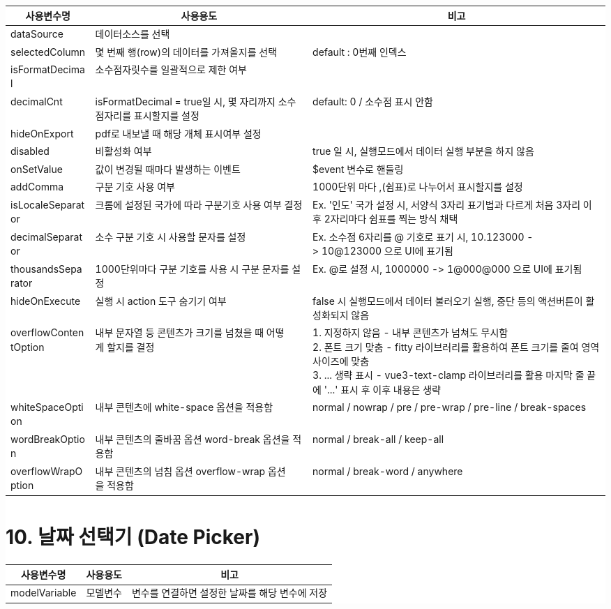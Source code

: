 | 사용변수명            | 사용용도                                                              | 비고                                                                                                                                                                                                                                       |
| --------------------- | --------------------------------------------------------------------- | ------------------------------------------------------------------------------------------------------------------------------------------------------------------------------------------------------------------------------------------ |
| dataSource            | 데이터소스를 선택                                                     |                                                                                                                                                                                                                                            |
| selectedColumn        | 몇 번째 행(row)의 데이터를 가져올지를 선택                            | default : 0번째 인덱스                                                                                                                                                                                                                     |
| isFormatDecimal       | 소수점자릿수를 일괄적으로 제한 여부                                   |                                                                                                                                                                                                                                            |
| decimalCnt            | isFormatDecimal = true일 시, 몇 자리까지 소수점자리를 표시할지를 설정 | default: 0 / 소수점 표시 안함                                                                                                                                                                                                              |
| hideOnExport          | pdf로 내보낼 때 해당 개체 표시여부 설정                               |                                                                                                                                                                                                                                            |
| disabled              | 비활성화 여부                                                         | true 일 시, 실행모드에서 데이터 실행 부분을 하지 않음                                                                                                                                                                                      |
| onSetValue            | 값이 변경될 때마다 발생하는 이벤트                                    | $event 변수로 핸들링                                                                                                                                                                                                                       |
| addComma              | 구분 기호 사용 여부                                                   | 1000단위 마다 ,(쉼표)로 나누어서 표시할지를 설정                                                                                                                                                                                           |
| isLocaleSeparator     | 크롬에 설정된 국가에 따라 구분기호 사용 여부 결정                     | Ex. '인도' 국가 설정 시, 서양식 3자리 표기법과 다르게 처음 3자리 이후 2자리마다 쉼표를 찍는 방식 채택                                                                                                                                      |
| decimalSeparator      | 소수 구분 기호 시 사용할 문자를 설정                                  | Ex. 소수점 6자리를 @ 기호로 표기 시, 10.123000 -> 10@123000 으로 UI에 표기됨                                                                                                                                                               |
| thousandsSeparator    | 1000단위마다 구분 기호를 사용 시 구분 문자를 설정                     | Ex. @로 설정 시, 1000000 -> 1@000@000 으로 UI에 표기됨                                                                                                                                                                                     |
| hideOnExecute         | 실행 시 action 도구 숨기기 여부                                       | false 시 실행모드에서 데이터 불러오기 실행, 중단 등의 액션버튼이 활성화되지 않음                                                                                                                                                           |
| overflowContentOption | 내부 문자열 등 콘텐츠가 크기를 넘쳤을 때 어떻게 할지를 결정           | 1. 지정하지 않음 - 내부 콘텐츠가 넘쳐도 무시함<br>2. 폰트 크기 맞춤 - fitty 라이브러리를 활용하여 폰트 크기를 줄여 영역사이즈에 맞춤<br>3. ... 생략 표시 - vue3-text-clamp 라이브러리를 활용 마지막 줄 끝에 '...' 표시 후 이후 내용은 생략 |
| whiteSpaceOption      | 내부 콘텐츠에 white-space 옵션을 적용함                               | normal / nowrap / pre / pre-wrap / pre-line / break-spaces                                                                                                                                                                                 |
| wordBreakOption       | 내부 콘텐츠의 줄바꿈 옵션 word-break 옵션을 적용함                    | normal / break-all / keep-all                                                                                                                                                                                                              |
| overflowWrapOption    | 내부 콘텐츠의 넘침 옵션 overflow-wrap 옵션을 적용함                   | normal / break-word / anywhere                                                                                                                                                                                                             |

# 10. 날짜 선택기 (Date Picker)

| 사용변수명          | 사용용도                                           | 비고                                           |
| ------------------- | -------------------------------------------------- | ---------------------------------------------- |
| modelVariable       | 모델변수                                           | 변수를 연결하면 설정한 날짜를 해당 변수에 저장 |